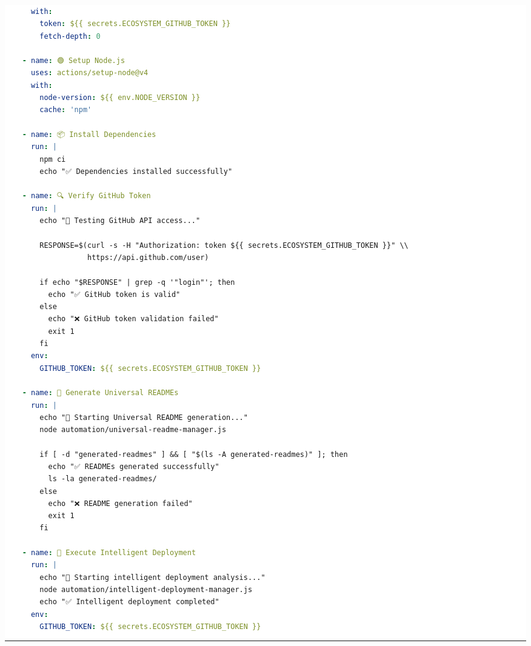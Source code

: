 ```yaml
      with:
        token: ${{ secrets.ECOSYSTEM_GITHUB_TOKEN }}
        fetch-depth: 0
    
    - name: 🟢 Setup Node.js
      uses: actions/setup-node@v4
      with:
        node-version: ${{ env.NODE_VERSION }}
        cache: 'npm'
    
    - name: 📦 Install Dependencies
      run: |
        npm ci
        echo "✅ Dependencies installed successfully"
    
    - name: 🔍 Verify GitHub Token
      run: |
        echo "🔐 Testing GitHub API access..."
        
        RESPONSE=$(curl -s -H "Authorization: token ${{ secrets.ECOSYSTEM_GITHUB_TOKEN }}" \\
                   https://api.github.com/user)
        
        if echo "$RESPONSE" | grep -q '"login"'; then
          echo "✅ GitHub token is valid"
        else
          echo "❌ GitHub token validation failed"
          exit 1
        fi
      env:
        GITHUB_TOKEN: ${{ secrets.ECOSYSTEM_GITHUB_TOKEN }}
    
    - name: 🎨 Generate Universal READMEs
      run: |
        echo "🚀 Starting Universal README generation..."
        node automation/universal-readme-manager.js
        
        if [ -d "generated-readmes" ] && [ "$(ls -A generated-readmes)" ]; then
          echo "✅ READMEs generated successfully"
          ls -la generated-readmes/
        else
          echo "❌ README generation failed"
          exit 1
        fi
    
    - name: 🧠 Execute Intelligent Deployment
      run: |
        echo "🧠 Starting intelligent deployment analysis..."
        node automation/intelligent-deployment-manager.js
        echo "✅ Intelligent deployment completed"
      env:
        GITHUB_TOKEN: ${{ secrets.ECOSYSTEM_GITHUB_TOKEN }}
```

---